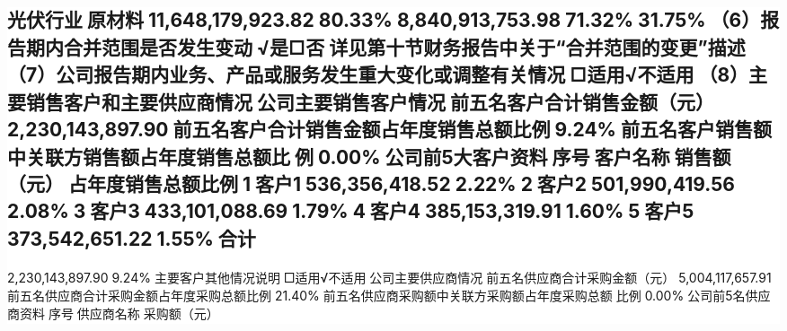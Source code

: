 光伏行业
原材料
11,648,179,923.82
80.33%
8,840,913,753.98
71.32%
31.75%
（6）报告期内合并范围是否发生变动
√是□否
详见第十节财务报告中关于“合并范围的变更”描述
（7）公司报告期内业务、产品或服务发生重大变化或调整有关情况
□适用√不适用
（8）主要销售客户和主要供应商情况
公司主要销售客户情况
前五名客户合计销售金额（元）
2,230,143,897.90
前五名客户合计销售金额占年度销售总额比例
9.24%
前五名客户销售额中关联方销售额占年度销售总额比
例
0.00%
公司前5大客户资料
序号
客户名称
销售额（元）
占年度销售总额比例
1
客户1
536,356,418.52
2.22%
2
客户2
501,990,419.56
2.08%
3
客户3
433,101,088.69
1.79%
4
客户4
385,153,319.91
1.60%
5
客户5
373,542,651.22
1.55%
合计
--
2,230,143,897.90
9.24%
主要客户其他情况说明
□适用√不适用
公司主要供应商情况
前五名供应商合计采购金额（元）
5,004,117,657.91
前五名供应商合计采购金额占年度采购总额比例
21.40%
前五名供应商采购额中关联方采购额占年度采购总额
比例
0.00%
公司前5名供应商资料
序号
供应商名称
采购额（元）